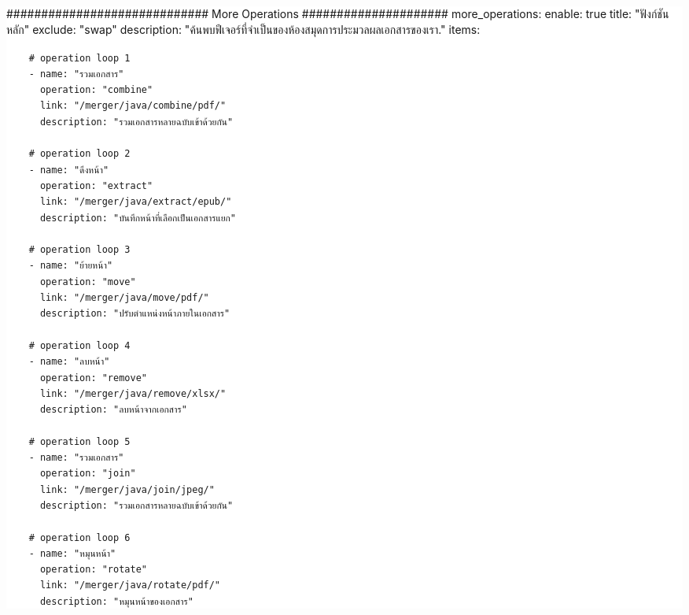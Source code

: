 
############################# More Operations #####################
more_operations:
    enable: true
    title: "ฟังก์ชันหลัก"
    exclude: "swap"
    description: "ค้นพบฟีเจอร์ที่จำเป็นของห้องสมุดการประมวลผลเอกสารของเรา."
    items: 
          
        # operation loop 1
        - name: "รวมเอกสาร"
          operation: "combine"
          link: "/merger/java/combine/pdf/"
          description: "รวมเอกสารหลายฉบับเข้าด้วยกัน"

        # operation loop 2
        - name: "ดึงหน้า"
          operation: "extract"
          link: "/merger/java/extract/epub/"
          description: "บันทึกหน้าที่เลือกเป็นเอกสารแยก"

        # operation loop 3
        - name: "ย้ายหน้า"
          operation: "move"
          link: "/merger/java/move/pdf/"
          description: "ปรับตำแหน่งหน้าภายในเอกสาร"

        # operation loop 4
        - name: "ลบหน้า"
          operation: "remove"
          link: "/merger/java/remove/xlsx/"
          description: "ลบหน้าจากเอกสาร"

        # operation loop 5
        - name: "รวมเอกสาร"
          operation: "join"
          link: "/merger/java/join/jpeg/"
          description: "รวมเอกสารหลายฉบับเข้าด้วยกัน"

        # operation loop 6
        - name: "หมุนหน้า"
          operation: "rotate"
          link: "/merger/java/rotate/pdf/"
          description: "หมุนหน้าของเอกสาร"
